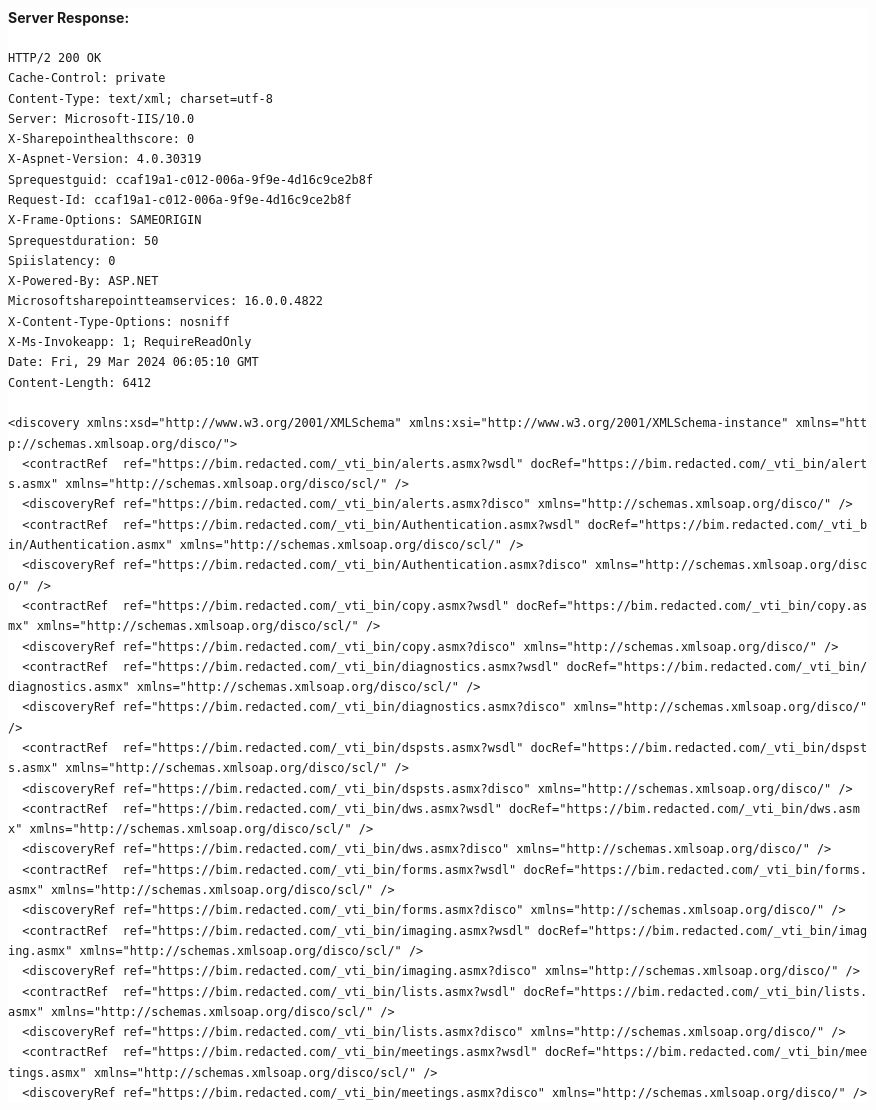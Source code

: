 #### Server Response:

```
HTTP/2 200 OK
Cache-Control: private
Content-Type: text/xml; charset=utf-8
Server: Microsoft-IIS/10.0
X-Sharepointhealthscore: 0
X-Aspnet-Version: 4.0.30319
Sprequestguid: ccaf19a1-c012-006a-9f9e-4d16c9ce2b8f
Request-Id: ccaf19a1-c012-006a-9f9e-4d16c9ce2b8f
X-Frame-Options: SAMEORIGIN
Sprequestduration: 50
Spiislatency: 0
X-Powered-By: ASP.NET
Microsoftsharepointteamservices: 16.0.0.4822
X-Content-Type-Options: nosniff
X-Ms-Invokeapp: 1; RequireReadOnly
Date: Fri, 29 Mar 2024 06:05:10 GMT
Content-Length: 6412

<discovery xmlns:xsd="http://www.w3.org/2001/XMLSchema" xmlns:xsi="http://www.w3.org/2001/XMLSchema-instance" xmlns="http://schemas.xmlsoap.org/disco/">
  <contractRef  ref="https://bim.redacted.com/_vti_bin/alerts.asmx?wsdl" docRef="https://bim.redacted.com/_vti_bin/alerts.asmx" xmlns="http://schemas.xmlsoap.org/disco/scl/" />
  <discoveryRef ref="https://bim.redacted.com/_vti_bin/alerts.asmx?disco" xmlns="http://schemas.xmlsoap.org/disco/" />
  <contractRef  ref="https://bim.redacted.com/_vti_bin/Authentication.asmx?wsdl" docRef="https://bim.redacted.com/_vti_bin/Authentication.asmx" xmlns="http://schemas.xmlsoap.org/disco/scl/" />
  <discoveryRef ref="https://bim.redacted.com/_vti_bin/Authentication.asmx?disco" xmlns="http://schemas.xmlsoap.org/disco/" />
  <contractRef  ref="https://bim.redacted.com/_vti_bin/copy.asmx?wsdl" docRef="https://bim.redacted.com/_vti_bin/copy.asmx" xmlns="http://schemas.xmlsoap.org/disco/scl/" />
  <discoveryRef ref="https://bim.redacted.com/_vti_bin/copy.asmx?disco" xmlns="http://schemas.xmlsoap.org/disco/" />
  <contractRef  ref="https://bim.redacted.com/_vti_bin/diagnostics.asmx?wsdl" docRef="https://bim.redacted.com/_vti_bin/diagnostics.asmx" xmlns="http://schemas.xmlsoap.org/disco/scl/" />
  <discoveryRef ref="https://bim.redacted.com/_vti_bin/diagnostics.asmx?disco" xmlns="http://schemas.xmlsoap.org/disco/" />
  <contractRef  ref="https://bim.redacted.com/_vti_bin/dspsts.asmx?wsdl" docRef="https://bim.redacted.com/_vti_bin/dspsts.asmx" xmlns="http://schemas.xmlsoap.org/disco/scl/" />
  <discoveryRef ref="https://bim.redacted.com/_vti_bin/dspsts.asmx?disco" xmlns="http://schemas.xmlsoap.org/disco/" />
  <contractRef  ref="https://bim.redacted.com/_vti_bin/dws.asmx?wsdl" docRef="https://bim.redacted.com/_vti_bin/dws.asmx" xmlns="http://schemas.xmlsoap.org/disco/scl/" />
  <discoveryRef ref="https://bim.redacted.com/_vti_bin/dws.asmx?disco" xmlns="http://schemas.xmlsoap.org/disco/" />
  <contractRef  ref="https://bim.redacted.com/_vti_bin/forms.asmx?wsdl" docRef="https://bim.redacted.com/_vti_bin/forms.asmx" xmlns="http://schemas.xmlsoap.org/disco/scl/" />
  <discoveryRef ref="https://bim.redacted.com/_vti_bin/forms.asmx?disco" xmlns="http://schemas.xmlsoap.org/disco/" />
  <contractRef  ref="https://bim.redacted.com/_vti_bin/imaging.asmx?wsdl" docRef="https://bim.redacted.com/_vti_bin/imaging.asmx" xmlns="http://schemas.xmlsoap.org/disco/scl/" />
  <discoveryRef ref="https://bim.redacted.com/_vti_bin/imaging.asmx?disco" xmlns="http://schemas.xmlsoap.org/disco/" />
  <contractRef  ref="https://bim.redacted.com/_vti_bin/lists.asmx?wsdl" docRef="https://bim.redacted.com/_vti_bin/lists.asmx" xmlns="http://schemas.xmlsoap.org/disco/scl/" />
  <discoveryRef ref="https://bim.redacted.com/_vti_bin/lists.asmx?disco" xmlns="http://schemas.xmlsoap.org/disco/" />
  <contractRef  ref="https://bim.redacted.com/_vti_bin/meetings.asmx?wsdl" docRef="https://bim.redacted.com/_vti_bin/meetings.asmx" xmlns="http://schemas.xmlsoap.org/disco/scl/" />
  <discoveryRef ref="https://bim.redacted.com/_vti_bin/meetings.asmx?disco" xmlns="http://schemas.xmlsoap.org/disco/" />
```